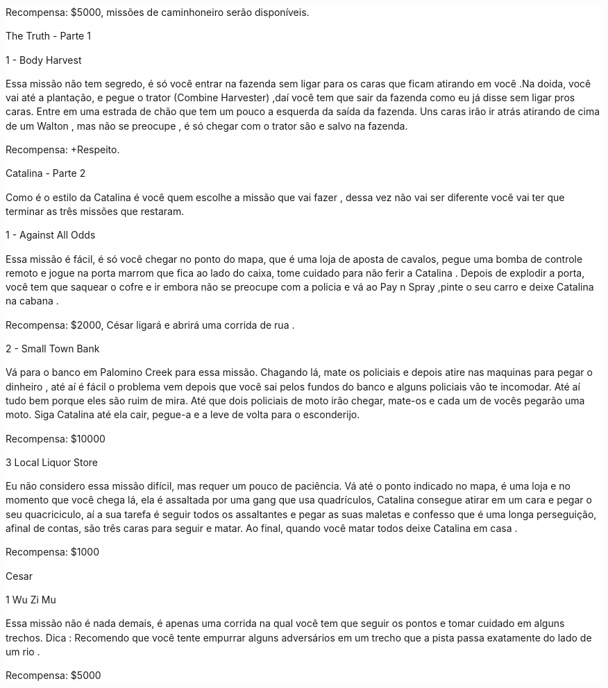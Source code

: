Recompensa: $5000, missões de caminhoneiro serão disponíveis.

The Truth - Parte 1

1 - Body Harvest

Essa missão não tem segredo, é só você entrar na fazenda sem ligar para os caras que ficam atirando em você .Na doida, você vai até a plantação, e pegue o trator (Combine Harvester) ,daí você tem que sair da fazenda como eu já disse sem ligar pros caras. Entre em uma estrada de chão que tem um pouco a esquerda da saída da fazenda. Uns caras irão ir atrás atirando de cima de um Walton , mas não se preocupe , é só chegar com o trator são e salvo na fazenda.

Recompensa: +Respeito.




Catalina - Parte 2

Como é o estilo da Catalina é você quem escolhe a missão que vai fazer , dessa vez não vai ser diferente você vai ter que terminar as três missões que restaram.

1 - Against All Odds 

Essa missão é fácil, é só você chegar no ponto do mapa, que é uma loja de aposta de cavalos, pegue uma bomba de controle remoto e jogue na porta marrom que fica ao lado do caixa, tome cuidado para não ferir a Catalina . Depois de explodir a porta, você tem que saquear o cofre e ir embora não se preocupe com a policia e vá ao Pay n Spray ,pinte o seu carro e deixe Catalina na cabana .

Recompensa: $2000, César ligará e abrirá uma corrida de rua .

2 - Small Town Bank 

Vá para o banco em Palomino Creek para essa missão. Chagando lá, mate os policiais e depois atire nas maquinas para pegar o dinheiro , até aí é fácil o problema vem depois que você sai pelos fundos do banco e alguns policiais vão te incomodar. Até aí tudo bem porque eles são ruim de mira. Até que dois policiais de moto irão chegar, mate-os e cada um de vocês pegarão uma moto. Siga Catalina até ela cair, pegue-a e a leve de volta para o esconderijo.

Recompensa: $10000

3  Local Liquor Store

Eu não considero essa missão difícil, mas requer um pouco de paciência. Vá até o ponto indicado no mapa, é uma loja e no momento que você chega lá, ela é assaltada por uma gang que usa quadrículos, Catalina consegue atirar em um cara e pegar o seu quacriciculo, aí a sua tarefa é seguir todos os assaltantes e pegar as suas maletas e confesso que é uma longa perseguição, afinal de contas, são três caras para seguir e matar. Ao final, quando você matar todos deixe Catalina em casa .

Recompensa: $1000

Cesar

1  Wu Zi Mu

Essa missão não é nada demais, é apenas uma corrida na qual você tem que seguir os pontos e tomar cuidado em alguns trechos. 
Dica : Recomendo que você tente empurrar alguns adversários em um trecho que a pista passa exatamente do lado de um rio .

Recompensa: $5000
